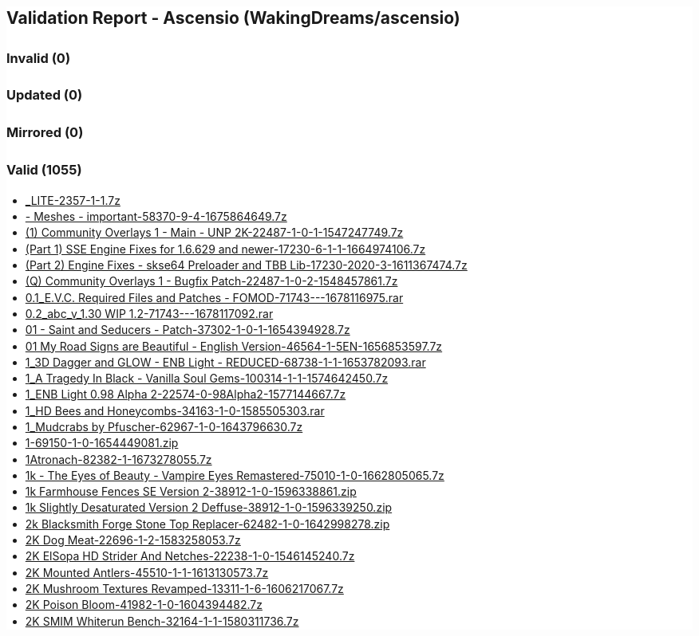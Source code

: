 ## Validation Report - Ascensio (WakingDreams/ascensio)


### Invalid (0)
### Updated (0)
### Mirrored (0)
### Valid (1055)
*  [_LITE-2357-1-1.7z](https://www.nexusmods.com/skyrimspecialedition/mods/2357/?tab=files&file_id=68999)
*  [- Meshes - important-58370-9-4-1675864649.7z](https://www.nexusmods.com/skyrimspecialedition/mods/58370/?tab=files&file_id=357717)
*  [(1) Community Overlays 1 - Main - UNP  2K-22487-1-0-1-1547247749.7z](https://www.nexusmods.com/skyrimspecialedition/mods/22487/?tab=files&file_id=77985)
*  [(Part 1) SSE Engine Fixes for 1.6.629 and newer-17230-6-1-1-1664974106.7z](https://www.nexusmods.com/skyrimspecialedition/mods/17230/?tab=files&file_id=321815)
*  [(Part 2) Engine Fixes - skse64 Preloader and TBB Lib-17230-2020-3-1611367474.7z](https://www.nexusmods.com/skyrimspecialedition/mods/17230/?tab=files&file_id=181171)
*  [(Q) Community Overlays 1 - Bugfix Patch-22487-1-0-2-1548457861.7z](https://www.nexusmods.com/skyrimspecialedition/mods/22487/?tab=files&file_id=79615)
*  [0.1_E.V.C. Required Files and Patches - FOMOD-71743---1678116975.rar](https://www.nexusmods.com/skyrimspecialedition/mods/71743/?tab=files&file_id=366104)
*  [0.2_abc_v_1.30 WIP 1.2-71743---1678117092.rar](https://www.nexusmods.com/skyrimspecialedition/mods/71743/?tab=files&file_id=366105)
*  [01 - Saint and Seducers - Patch-37302-1-0-1-1654394928.7z](https://www.nexusmods.com/skyrimspecialedition/mods/37302/?tab=files&file_id=288859)
*  [01 My Road Signs are Beautiful - English Version-46564-1-5EN-1656853597.7z](https://www.nexusmods.com/skyrimspecialedition/mods/46564/?tab=files&file_id=295840)
*  [1_3D Dagger and GLOW - ENB Light - REDUCED-68738-1-1-1653782093.rar](https://www.nexusmods.com/skyrimspecialedition/mods/68738/?tab=files&file_id=287286)
*  [1_A Tragedy In Black - Vanilla Soul Gems-100314-1-1-1574642450.7z](https://www.nexusmods.com/skyrim/mods/100314/?tab=files&file_id=1000309260)
*  [1_ENB Light 0.98 Alpha 2-22574-0-98Alpha2-1577144667.7z](https://www.nexusmods.com/skyrimspecialedition/mods/22574/?tab=files&file_id=117211)
*  [1_HD Bees and Honeycombs-34163-1-0-1585505303.rar](https://www.nexusmods.com/skyrimspecialedition/mods/34163/?tab=files&file_id=131275)
*  [1_Mudcrabs by Pfuscher-62967-1-0-1643796630.7z](https://www.nexusmods.com/skyrimspecialedition/mods/62967/?tab=files&file_id=261194)
*  [1-69150-1-0-1654449081.zip](https://www.nexusmods.com/skyrimspecialedition/mods/69150/?tab=files&file_id=288975)
*  [1Atronach-82382-1-1673278055.7z](https://www.nexusmods.com/skyrimspecialedition/mods/82382/?tab=files&file_id=348079)
*  [1k - The Eyes of Beauty - Vampire Eyes Remastered-75010-1-0-1662805065.7z](https://www.nexusmods.com/skyrimspecialedition/mods/75010/?tab=files&file_id=314889)
*  [1k Farmhouse Fences SE Version 2-38912-1-0-1596338861.zip](https://www.nexusmods.com/skyrimspecialedition/mods/38912/?tab=files&file_id=153305)
*  [1k Slightly Desaturated Version 2 Deffuse-38912-1-0-1596339250.zip](https://www.nexusmods.com/skyrimspecialedition/mods/38912/?tab=files&file_id=153308)
*  [2k Blacksmith Forge Stone Top Replacer-62482-1-0-1642998278.zip](https://www.nexusmods.com/skyrimspecialedition/mods/62482/?tab=files&file_id=259139)
*  [2K Dog Meat-22696-1-2-1583258053.7z](https://www.nexusmods.com/skyrimspecialedition/mods/22696/?tab=files&file_id=127026)
*  [2K ElSopa HD Strider And Netches-22238-1-0-1546145240.7z](https://www.nexusmods.com/skyrimspecialedition/mods/22238/?tab=files&file_id=76674)
*  [2K Mounted Antlers-45510-1-1-1613130573.7z](https://www.nexusmods.com/skyrimspecialedition/mods/45510/?tab=files&file_id=185433)
*  [2K Mushroom Textures Revamped-13311-1-6-1606217067.7z](https://www.nexusmods.com/skyrimspecialedition/mods/13311/?tab=files&file_id=171448)
*  [2K Poison Bloom-41982-1-0-1604394482.7z](https://www.nexusmods.com/skyrimspecialedition/mods/41982/?tab=files&file_id=168393)
*  [2K SMIM Whiterun Bench-32164-1-1-1580311736.7z](https://www.nexusmods.com/skyrimspecialedition/mods/32164/?tab=files&file_id=121667)